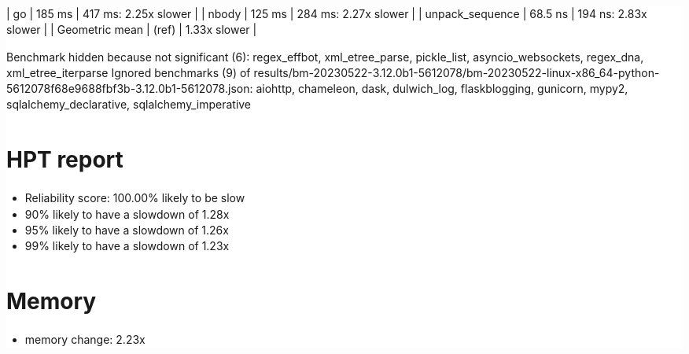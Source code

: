 | go                         | 185 ms                                                                | 417 ms: 2.25x slower                                                  |
| nbody                      | 125 ms                                                                | 284 ms: 2.27x slower                                                  |
| unpack_sequence            | 68.5 ns                                                               | 194 ns: 2.83x slower                                                  |
| Geometric mean             | (ref)                                                                 | 1.33x slower                                                          |

Benchmark hidden because not significant (6): regex_effbot, xml_etree_parse, pickle_list, asyncio_websockets, regex_dna, xml_etree_iterparse
Ignored benchmarks (9) of results/bm-20230522-3.12.0b1-5612078/bm-20230522-linux-x86_64-python-5612078f68e9688fbf3b-3.12.0b1-5612078.json: aiohttp, chameleon, dask, dulwich_log, flaskblogging, gunicorn, mypy2, sqlalchemy_declarative, sqlalchemy_imperative

# HPT report

- Reliability score: 100.00% likely to be slow
- 90% likely to have a slowdown of 1.28x
- 95% likely to have a slowdown of 1.26x
- 99% likely to have a slowdown of 1.23x

# Memory
- memory change: 2.23x